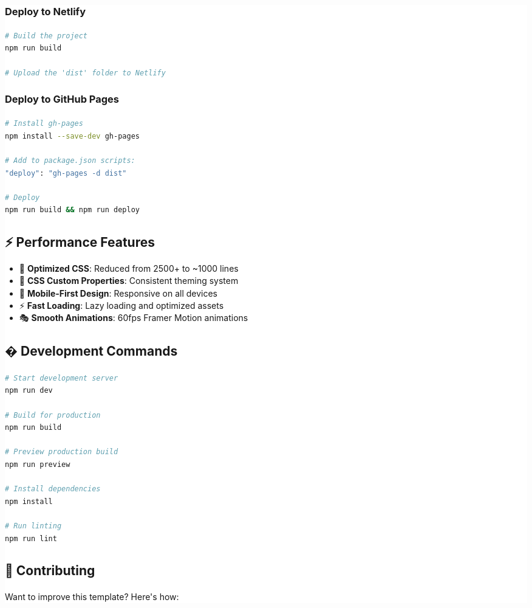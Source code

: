 ### Deploy to Netlify
```bash
# Build the project
npm run build

# Upload the 'dist' folder to Netlify
```

### Deploy to GitHub Pages
```bash
# Install gh-pages
npm install --save-dev gh-pages

# Add to package.json scripts:
"deploy": "gh-pages -d dist"

# Deploy
npm run build && npm run deploy
```

## ⚡ Performance Features

- 🚀 **Optimized CSS**: Reduced from 2500+ to ~1000 lines
- 🎨 **CSS Custom Properties**: Consistent theming system
- 📱 **Mobile-First Design**: Responsive on all devices  
- ⚡ **Fast Loading**: Lazy loading and optimized assets
- 🎭 **Smooth Animations**: 60fps Framer Motion animations

## � Development Commands

```bash
# Start development server
npm run dev

# Build for production  
npm run build

# Preview production build
npm run preview

# Install dependencies
npm install

# Run linting
npm run lint
```

## 🤝 Contributing

Want to improve this template? Here's how:
